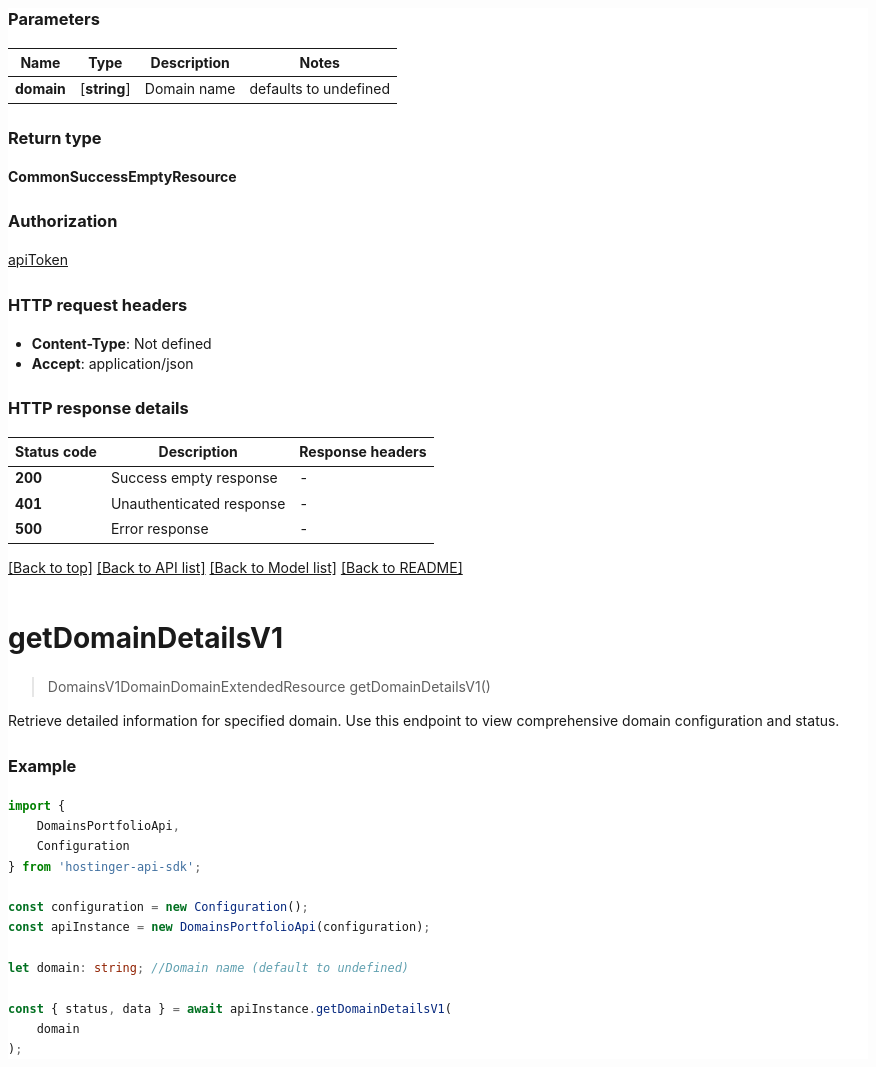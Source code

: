 ### Parameters

|Name | Type | Description  | Notes|
|------------- | ------------- | ------------- | -------------|
| **domain** | [**string**] | Domain name | defaults to undefined|


### Return type

**CommonSuccessEmptyResource**

### Authorization

[apiToken](../README.md#apiToken)

### HTTP request headers

 - **Content-Type**: Not defined
 - **Accept**: application/json


### HTTP response details
| Status code | Description | Response headers |
|-------------|-------------|------------------|
|**200** | Success empty response |  -  |
|**401** | Unauthenticated response |  -  |
|**500** | Error response |  -  |

[[Back to top]](#) [[Back to API list]](../README.md#documentation-for-api-endpoints) [[Back to Model list]](../README.md#documentation-for-models) [[Back to README]](../README.md)

# **getDomainDetailsV1**
> DomainsV1DomainDomainExtendedResource getDomainDetailsV1()

Retrieve detailed information for specified domain.  Use this endpoint to view comprehensive domain configuration and status.

### Example

```typescript
import {
    DomainsPortfolioApi,
    Configuration
} from 'hostinger-api-sdk';

const configuration = new Configuration();
const apiInstance = new DomainsPortfolioApi(configuration);

let domain: string; //Domain name (default to undefined)

const { status, data } = await apiInstance.getDomainDetailsV1(
    domain
);
```
